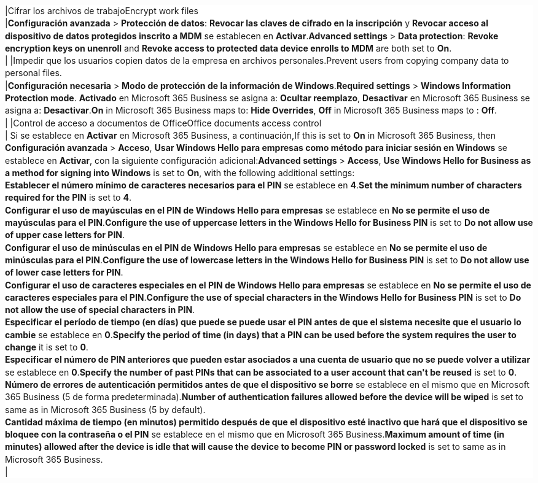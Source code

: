 |<span data-ttu-id="7c71a-164">Cifrar los archivos de trabajo</span><span class="sxs-lookup"><span data-stu-id="7c71a-164">Encrypt work files</span></span>  <br/> |<span data-ttu-id="7c71a-165">**Configuración avanzada** \> **Protección de datos**: **Revocar las claves de cifrado en la inscripción** y **Revocar acceso al dispositivo de datos protegidos inscrito a MDM** se establecen en **Activar**.</span><span class="sxs-lookup"><span data-stu-id="7c71a-165">**Advanced settings** \> **Data protection**: **Revoke encryption keys on unenroll** and **Revoke access to protected data device enrolls to MDM** are both set to **On**.</span></span>  <br/> |
|<span data-ttu-id="7c71a-166">Impedir que los usuarios copien datos de la empresa en archivos personales.</span><span class="sxs-lookup"><span data-stu-id="7c71a-166">Prevent users from copying company data to personal files.</span></span>  <br/> |<span data-ttu-id="7c71a-167">**Configuración necesaria** \> **Modo de protección de la información de Windows**.</span><span class="sxs-lookup"><span data-stu-id="7c71a-167">**Required settings** \> **Windows Information Protection mode**.</span></span> <span data-ttu-id="7c71a-168">**Activado** en Microsoft 365 Business se asigna a: **Ocultar reemplazo**, **Desactivar** en Microsoft 365 Business se asigna a: **Desactivar**.</span><span class="sxs-lookup"><span data-stu-id="7c71a-168">**On** in Microsoft 365 Business maps to: **Hide Overrides**, **Off** in Microsoft 365 Business maps to : **Off**.</span></span>  <br/> |
|<span data-ttu-id="7c71a-169">Control de acceso a documentos de Office</span><span class="sxs-lookup"><span data-stu-id="7c71a-169">Office documents access control</span></span>  <br/> | <span data-ttu-id="7c71a-170">Si se establece en **Activar** en Microsoft 365 Business, a continuación,</span><span class="sxs-lookup"><span data-stu-id="7c71a-170">If this is set to **On** in Microsoft 365 Business, then</span></span>  <br/> <span data-ttu-id="7c71a-171">**Configuración avanzada** \> **Acceso**, **Usar Windows Hello para empresas como método para iniciar sesión en Windows** se establece en **Activar**, con la siguiente configuración adicional:</span><span class="sxs-lookup"><span data-stu-id="7c71a-171">**Advanced settings** \> **Access**, **Use Windows Hello for Business as a method for signing into Windows** is set to **On**, with the following additional settings:</span></span>  <br/> <span data-ttu-id="7c71a-172">**Establecer el número mínimo de caracteres necesarios para el PIN** se establece en **4**.</span><span class="sxs-lookup"><span data-stu-id="7c71a-172">**Set the minimum number of characters required for the PIN** is set to **4**.</span></span>  <br/> <span data-ttu-id="7c71a-173">**Configurar el uso de mayúsculas en el PIN de Windows Hello para empresas** se establece en **No se permite el uso de mayúsculas para el PIN**.</span><span class="sxs-lookup"><span data-stu-id="7c71a-173">**Configure the use of uppercase letters in the Windows Hello for Business PIN** is set to **Do not allow use of upper case letters for PIN**.</span></span>  <br/> <span data-ttu-id="7c71a-174">**Configurar el uso de minúsculas en el PIN de Windows Hello para empresas** se establece en **No se permite el uso de minúsculas para el PIN**.</span><span class="sxs-lookup"><span data-stu-id="7c71a-174">**Configure the use of lowercase letters in the Windows Hello for Business PIN** is set to **Do not allow use of lower case letters for PIN**.</span></span>  <br/> <span data-ttu-id="7c71a-175">**Configurar el uso de caracteres especiales en el PIN de Windows Hello para empresas** se establece en **No se permite el uso de caracteres especiales para el PIN**.</span><span class="sxs-lookup"><span data-stu-id="7c71a-175">**Configure the use of special characters in the Windows Hello for Business PIN** is set to **Do not allow the use of special characters in PIN**.</span></span>  <br/> <span data-ttu-id="7c71a-176">**Especificar el período de tiempo (en días) que puede se puede usar el PIN antes de que el sistema necesite que el usuario lo cambie** se establece en **0**.</span><span class="sxs-lookup"><span data-stu-id="7c71a-176">**Specify the period of time (in days) that a PIN can be used before the system requires the user to change** it is set to **0**.</span></span>  <br/> <span data-ttu-id="7c71a-177">**Especificar el número de PIN anteriores que pueden estar asociados a una cuenta de usuario que no se puede volver a utilizar** se establece en **0**.</span><span class="sxs-lookup"><span data-stu-id="7c71a-177">**Specify the number of past PINs that can be associated to a user account that can't be reused** is set to **0**.</span></span>  <br/> <span data-ttu-id="7c71a-178">**Número de errores de autenticación permitidos antes de que el dispositivo se borre** se establece en el mismo que en Microsoft 365 Business (5 de forma predeterminada).</span><span class="sxs-lookup"><span data-stu-id="7c71a-178">**Number of authentication failures allowed before the device will be wiped** is set to same as in Microsoft 365 Business (5 by default).</span></span>  <br/> <span data-ttu-id="7c71a-179">**Cantidad máxima de tiempo (en minutos) permitido después de que el dispositivo esté inactivo que hará que el dispositivo se bloquee con la contraseña o el PIN** se establece en el mismo que en Microsoft 365 Business.</span><span class="sxs-lookup"><span data-stu-id="7c71a-179">**Maximum amount of time (in minutes) allowed after the device is idle that will cause the device to become PIN or password locked** is set to same as in Microsoft 365 Business.</span></span>  <br/> |